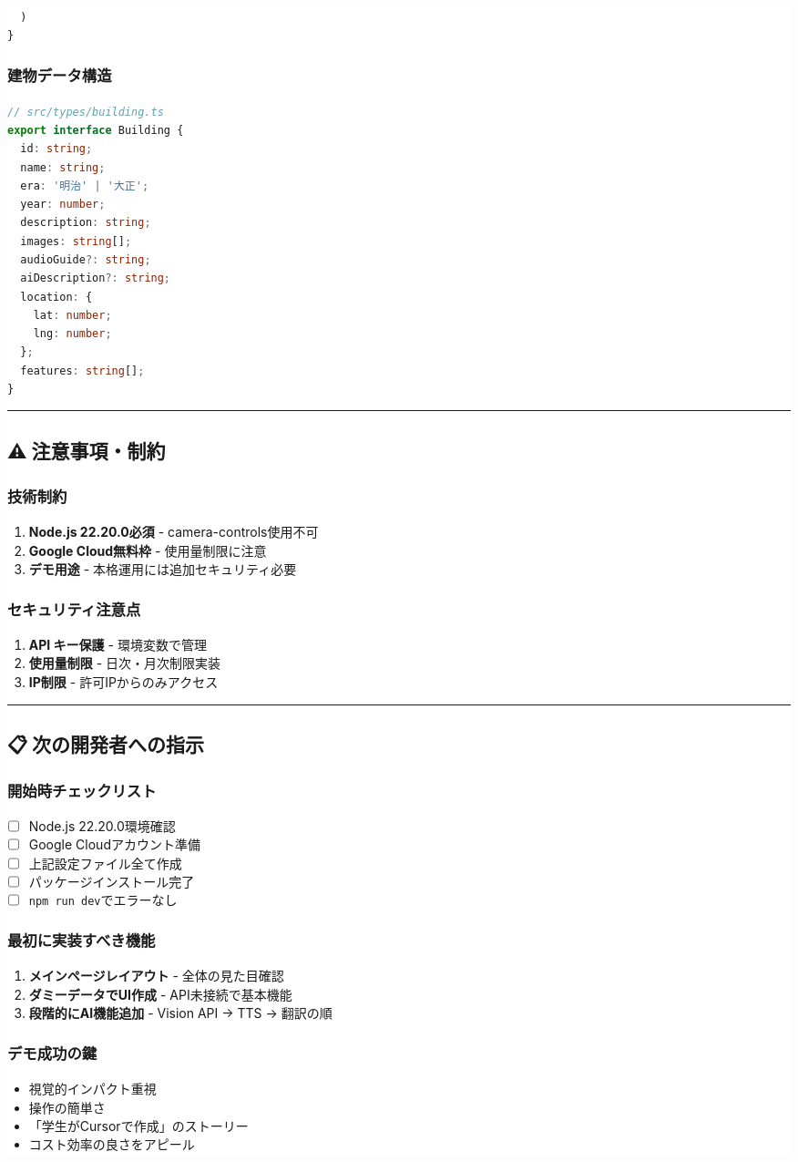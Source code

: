 ```typescript
  )
}
```

### **建物データ構造**
```typescript
// src/types/building.ts
export interface Building {
  id: string;
  name: string;
  era: '明治' | '大正';
  year: number;
  description: string;
  images: string[];
  audioGuide?: string;
  aiDescription?: string;
  location: {
    lat: number;
    lng: number;
  };
  features: string[];
}
```

---

## ⚠️ **注意事項・制約**

### **技術制約**
1. **Node.js 22.20.0必須** - camera-controls使用不可
2. **Google Cloud無料枠** - 使用量制限に注意
3. **デモ用途** - 本格運用には追加セキュリティ必要

### **セキュリティ注意点**
1. **API キー保護** - 環境変数で管理
2. **使用量制限** - 日次・月次制限実装
3. **IP制限** - 許可IPからのみアクセス

---

## 📋 **次の開発者への指示**

### **開始時チェックリスト**
- [ ] Node.js 22.20.0環境確認
- [ ] Google Cloudアカウント準備
- [ ] 上記設定ファイル全て作成
- [ ] パッケージインストール完了
- [ ] `npm run dev`でエラーなし

### **最初に実装すべき機能**
1. **メインページレイアウト** - 全体の見た目確認
2. **ダミーデータでUI作成** - API未接続で基本機能
3. **段階的にAI機能追加** - Vision API → TTS → 翻訳の順

### **デモ成功の鍵**
- 視覚的インパクト重視
- 操作の簡単さ
- 「学生がCursorで作成」のストーリー
- コスト効率の良さをアピール
